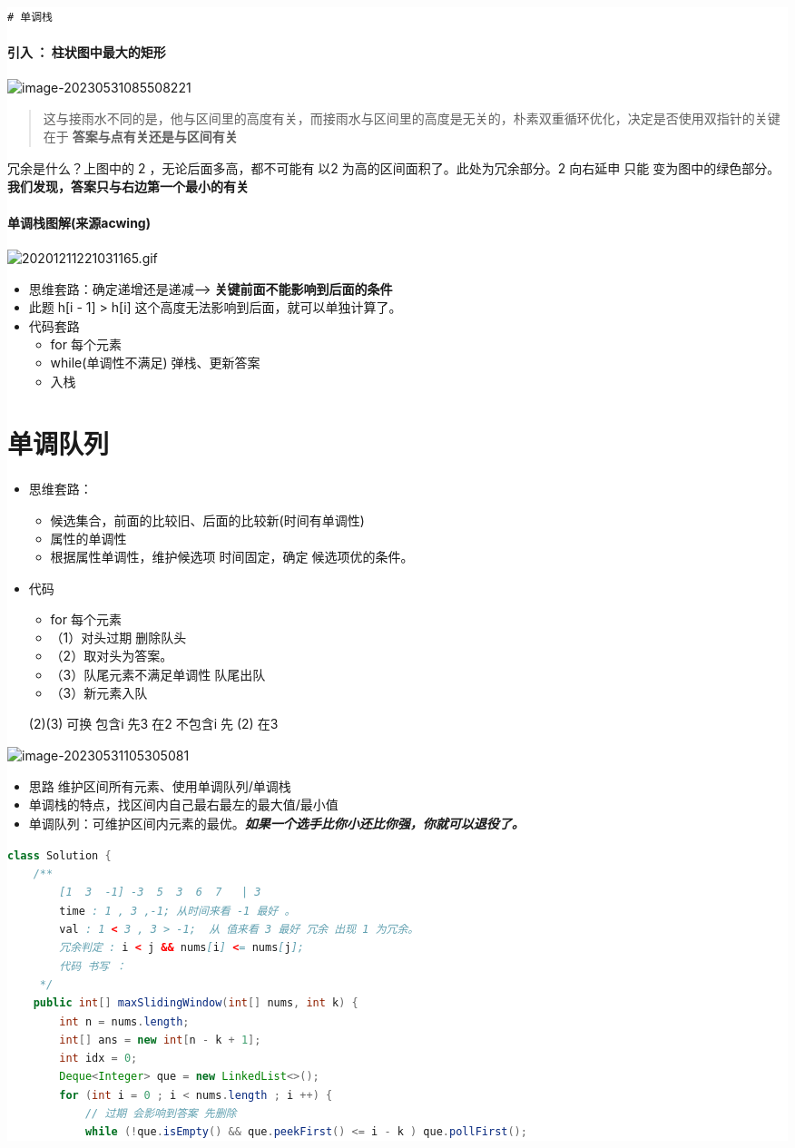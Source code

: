 

	# 单调栈





#### 引入 ： 柱状图中最大的矩形

![image-20230531085508221](C:/Users/74282/AppData/Roaming/Typora/typora-user-images/image-20230531085508221.png)

> 这与接雨水不同的是，他与区间里的高度有关，而接雨水与区间里的高度是无关的，朴素双重循环优化，决定是否使用双指针的关键在于  **答案与点有关还是与区间有关**

冗余是什么？上图中的 2 ，无论后面多高，都不可能有 以2 为高的区间面积了。此处为冗余部分。2 向右延申 只能 变为图中的绿色部分。 **我们发现，答案只与右边第一个最小的有关** 

#### 单调栈图解(来源acwing)

![20201211221031165.gif](https://cdn.acwing.com/media/article/image/2023/03/11/55289_7a61998ec0-20201211221031165.gif)

* 思维套路：确定递增还是递减--> **关键前面不能影响到后面的条件**
* 此题 h[i - 1] > h[i] 这个高度无法影响到后面，就可以单独计算了。
* 代码套路
  * for 每个元素
  * while(单调性不满足) 弹栈、更新答案
  * 入栈

# 单调队列

* 思维套路：

  * 候选集合，前面的比较旧、后面的比较新(时间有单调性)
  * 属性的单调性
  * 根据属性单调性，维护候选项 时间固定，确定 候选项优的条件。

* 代码

  * for 每个元素
  * （1）对头过期 删除队头
  * （2）取对头为答案。
  * （3）队尾元素不满足单调性 队尾出队
  * （3）新元素入队

  (2)(3) 可换 包含i 先3 在2 不包含i 先 (2) 在3

![image-20230531105305081](C:/Users/74282/AppData/Roaming/Typora/typora-user-images/image-20230531105305081.png)

* 思路 维护区间所有元素、使用单调队列/单调栈
* 单调栈的特点，找区间内自己最右最左的最大值/最小值
* 单调队列：可维护区间内元素的最优。***如果一个选手比你小还比你强，你就可以退役了。***

```java
class Solution {
    /**
        [1  3  -1] -3  5  3  6  7   | 3 
        time : 1 , 3 ,-1; 从时间来看 -1 最好 。 
        val : 1 < 3 , 3 > -1;  从 值来看 3 最好 冗余 出现 1 为冗余。 
        冗余判定 : i < j && nums[i] <= nums[j];
        代码 书写 ： 
     */
    public int[] maxSlidingWindow(int[] nums, int k) {
        int n = nums.length;
        int[] ans = new int[n - k + 1];
        int idx = 0;
        Deque<Integer> que = new LinkedList<>();
        for (int i = 0 ; i < nums.length ; i ++) {
            // 过期 会影响到答案 先删除
            while (!que.isEmpty() && que.peekFirst() <= i - k ) que.pollFirst();
```